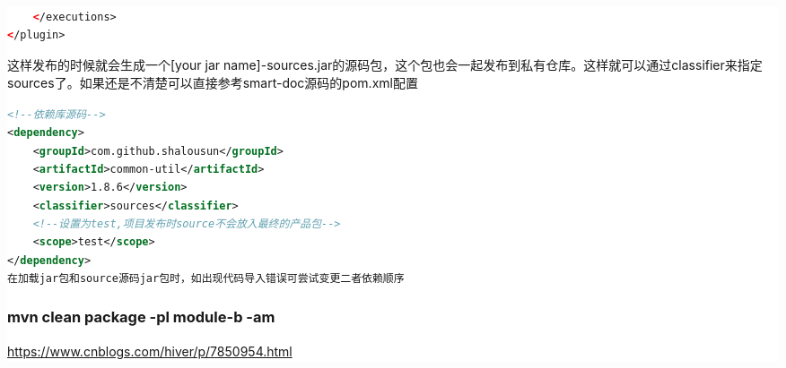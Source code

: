 ```xml
    </executions>
</plugin>
```
这样发布的时候就会生成一个[your jar name]-sources.jar的源码包，这个包也会一起发布到私有仓库。这样就可以通过classifier来指定sources了。如果还是不清楚可以直接参考smart-doc源码的pom.xml配置
```xml
<!--依赖库源码-->
<dependency>
    <groupId>com.github.shalousun</groupId>
    <artifactId>common-util</artifactId>
    <version>1.8.6</version>
    <classifier>sources</classifier>
    <!--设置为test,项目发布时source不会放入最终的产品包-->
    <scope>test</scope>
</dependency>
在加载jar包和source源码jar包时，如出现代码导入错误可尝试变更二者依赖顺序
```
### mvn clean package -pl module-b -am

https://www.cnblogs.com/hiver/p/7850954.html

